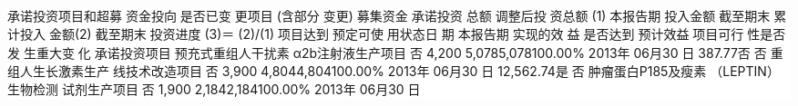 承诺投资项目和超募
资金投向
是否已变
更项目
(含部分
变更)
募集资金
承诺投资
总额
调整后投
资总额
(1)
本报告期
投入金额
截至期末
累计投入
金额(2)
截至期末
投资进度
(3)＝
(2)/(1)
项目达到
预定可使
用状态日
期
本报告期
实现的效
益
是否达到
预计效益
项目可行
性是否发
生重大变
化
承诺投资项目
预充式重组人干扰素
α2b注射液生产项目
否
4,200
5,0785,078100.00%
2013年
06月30
日
387.77否
否
重组人生长激素生产
线技术改造项目
否
3,900
4,8044,804100.00%
2013年
06月30
日
12,562.74是
否
肿瘤蛋白P185及瘦素
（LEPTIN）生物检测
试剂生产项目
否
1,900
2,1842,184100.00%
2013年
06月30
日